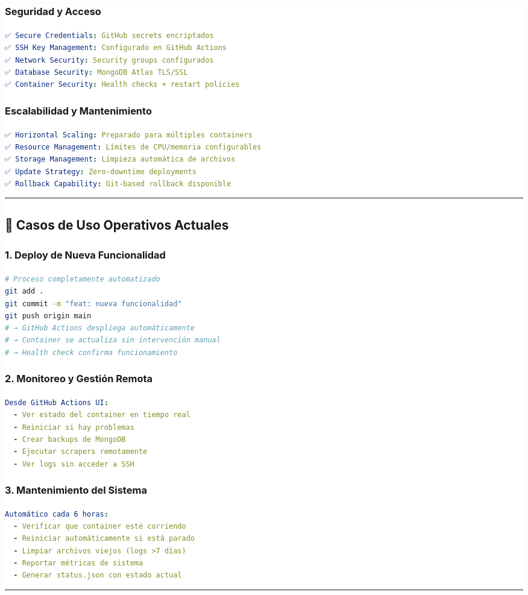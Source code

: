 ### **Seguridad y Acceso**
```yaml
✅ Secure Credentials: GitHub secrets encriptados
✅ SSH Key Management: Configurado en GitHub Actions
✅ Network Security: Security groups configurados
✅ Database Security: MongoDB Atlas TLS/SSL
✅ Container Security: Health checks + restart policies
```

### **Escalabilidad y Mantenimiento**
```yaml
✅ Horizontal Scaling: Preparado para múltiples containers
✅ Resource Management: Límites de CPU/memoria configurables
✅ Storage Management: Limpieza automática de archivos
✅ Update Strategy: Zero-downtime deployments
✅ Rollback Capability: Git-based rollback disponible
```

---

## 🎯 **Casos de Uso Operativos Actuales**

### **1. Deploy de Nueva Funcionalidad**
```bash
# Proceso completamente automatizado
git add .
git commit -m "feat: nueva funcionalidad"
git push origin main
# → GitHub Actions despliega automáticamente
# → Container se actualiza sin intervención manual
# → Health check confirma funcionamiento
```

### **2. Monitoreo y Gestión Remota**
```yaml
Desde GitHub Actions UI:
  - Ver estado del container en tiempo real
  - Reiniciar si hay problemas
  - Crear backups de MongoDB
  - Ejecutar scrapers remotamente
  - Ver logs sin acceder a SSH
```

### **3. Mantenimiento del Sistema**
```yaml
Automático cada 6 horas:
  - Verificar que container esté corriendo
  - Reiniciar automáticamente si está parado
  - Limpiar archivos viejos (logs >7 días)
  - Reportar métricas de sistema
  - Generar status.json con estado actual
```

---